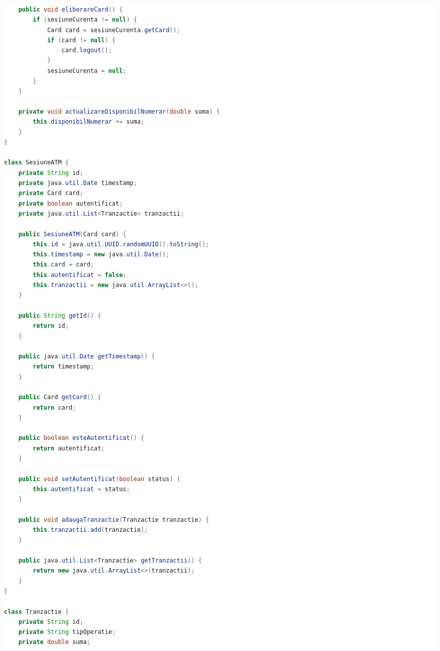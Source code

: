 ```java
    public void eliberareCard() {
        if (sesiuneCurenta != null) {
            Card card = sesiuneCurenta.getCard();
            if (card != null) {
                card.logout();
            }
            sesiuneCurenta = null;
        }
    }
    
    private void actualizareDisponibilNumerar(double suma) {
        this.disponibilNumerar += suma;
    }
}

class SesiuneATM {
    private String id;
    private java.util.Date timestamp;
    private Card card;
    private boolean autentificat;
    private java.util.List<Tranzactie> tranzactii;
    
    public SesiuneATM(Card card) {
        this.id = java.util.UUID.randomUUID().toString();
        this.timestamp = new java.util.Date();
        this.card = card;
        this.autentificat = false;
        this.tranzactii = new java.util.ArrayList<>();
    }
    
    public String getId() {
        return id;
    }
    
    public java.util.Date getTimestamp() {
        return timestamp;
    }
    
    public Card getCard() {
        return card;
    }
    
    public boolean esteAutentificat() {
        return autentificat;
    }
    
    public void setAutentificat(boolean status) {
        this.autentificat = status;
    }
    
    public void adaugaTranzactie(Tranzactie tranzactie) {
        this.tranzactii.add(tranzactie);
    }
    
    public java.util.List<Tranzactie> getTranzactii() {
        return new java.util.ArrayList<>(tranzactii);
    }
}

class Tranzactie {
    private String id;
    private String tipOperatie;
    private double suma;
```